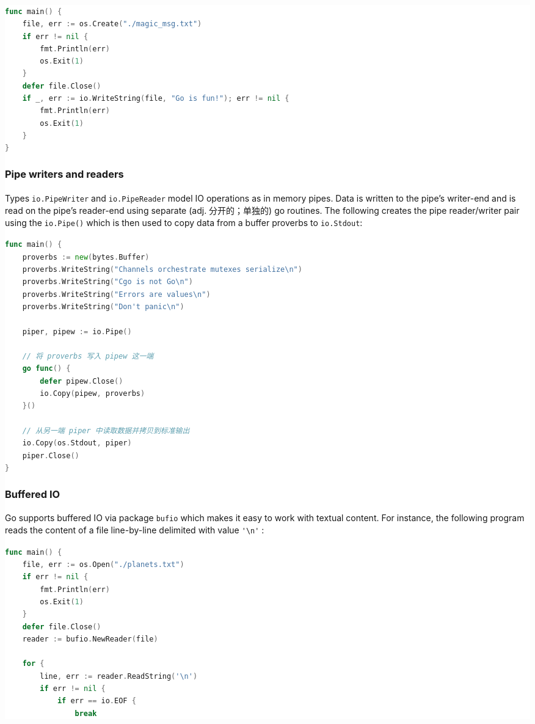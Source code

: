 ```go
func main() {
    file, err := os.Create("./magic_msg.txt")
    if err != nil {
        fmt.Println(err)
        os.Exit(1)
    }
    defer file.Close()
    if _, err := io.WriteString(file, "Go is fun!"); err != nil {
        fmt.Println(err)
        os.Exit(1)
    }
}
```

### Pipe writers and readers

Types `io.PipeWriter` and `io.PipeReader` model IO operations as in memory pipes. Data is written to the pipe’s writer-end and is read on the pipe’s reader-end using separate (adj. 分开的；单独的) go routines. The following creates the pipe reader/writer pair using the `io.Pipe()` which is then used to copy data from a buffer proverbs to `io.Stdout`:

```go
func main() {
    proverbs := new(bytes.Buffer)
    proverbs.WriteString("Channels orchestrate mutexes serialize\n")
    proverbs.WriteString("Cgo is not Go\n")
    proverbs.WriteString("Errors are values\n")
    proverbs.WriteString("Don't panic\n")

    piper, pipew := io.Pipe()

    // 将 proverbs 写入 pipew 这一端
    go func() {
        defer pipew.Close()
        io.Copy(pipew, proverbs)
    }()

    // 从另一端 piper 中读取数据并拷贝到标准输出
    io.Copy(os.Stdout, piper)
    piper.Close()
}
```

### Buffered IO

Go supports buffered IO via package `bufio` which makes it easy to work with textual content. For instance, the following program reads the content of a file line-by-line delimited with value `'\n'` :


```go
func main() {
    file, err := os.Open("./planets.txt")
    if err != nil {
        fmt.Println(err)
        os.Exit(1)
    }
    defer file.Close()
    reader := bufio.NewReader(file)

    for {
        line, err := reader.ReadString('\n')
        if err != nil {
            if err == io.EOF {
                break
```